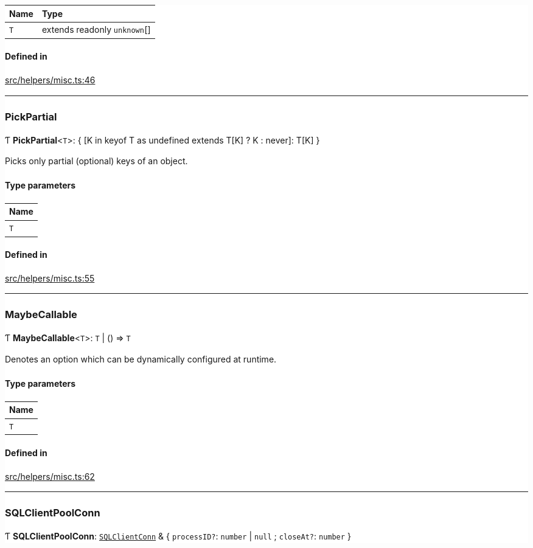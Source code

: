 | Name | Type |
| :------ | :------ |
| `T` | extends readonly `unknown`[] |

#### Defined in

[src/helpers/misc.ts:46](https://github.com/clickup/ent-framework/blob/master/src/helpers/misc.ts#L46)

___

### PickPartial

Ƭ **PickPartial**<`T`\>: { [K in keyof T as undefined extends T[K] ? K : never]: T[K] }

Picks only partial (optional) keys of an object.

#### Type parameters

| Name |
| :------ |
| `T` |

#### Defined in

[src/helpers/misc.ts:55](https://github.com/clickup/ent-framework/blob/master/src/helpers/misc.ts#L55)

___

### MaybeCallable

Ƭ **MaybeCallable**<`T`\>: `T` \| () => `T`

Denotes an option which can be dynamically configured at runtime.

#### Type parameters

| Name |
| :------ |
| `T` |

#### Defined in

[src/helpers/misc.ts:62](https://github.com/clickup/ent-framework/blob/master/src/helpers/misc.ts#L62)

___

### SQLClientPoolConn

Ƭ **SQLClientPoolConn**: [`SQLClientConn`](interfaces/SQLClientConn.md) & { `processID?`: `number` \| ``null`` ; `closeAt?`: `number`  }
